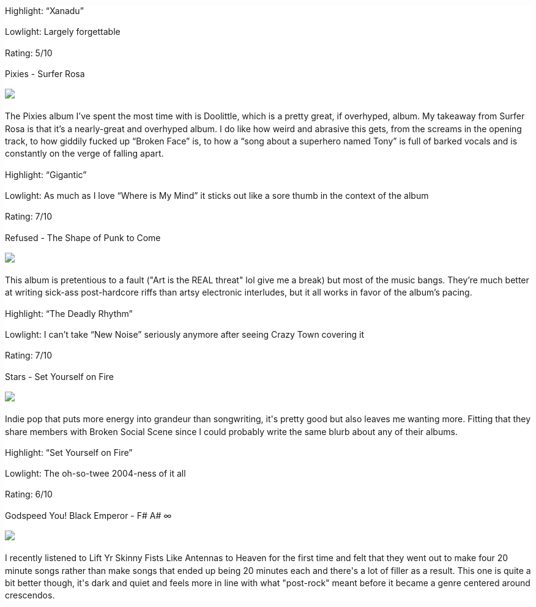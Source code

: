 Highlight: “Xanadu”

Lowlight: Largely forgettable

Rating: 5/10

Pixies - Surfer Rosa

![](img/posts/pixies.png)

The Pixies album I’ve spent the most time with is Doolittle, which is a pretty great, if overhyped, album. My takeaway from Surfer Rosa is that it’s a nearly-great and overhyped album. I do like how weird and abrasive this gets, from the screams in the opening track, to how giddily fucked up “Broken Face” is, to how a “song about a superhero named Tony” is full of barked vocals and is constantly on the verge of falling apart.

Highlight: “Gigantic”

Lowlight: As much as I love “Where is My Mind” it sticks out like a sore thumb in the context of the album

Rating: 7/10

Refused - The Shape of Punk to Come

![](https://lh5.googleusercontent.com/bfne_yP9m38YEW8E5yAss6V7RR1YD-KteulQPr-Bz61RZB41QKU12XZUDMzTxrPvrgvKlEaO_gEiA5cGgUDYriBxyCyPcjr21n405_FD8t2SvtyvPlzuc-KnLZ1XIULwSDHSh8cP2XD1rjefqRuHVIs)

This album is pretentious to a fault ("Art is the REAL threat" lol give me a break) but most of the music bangs. They’re much better at writing sick-ass post-hardcore riffs than artsy electronic interludes, but it all works in favor of the album’s pacing. 

Highlight: “The Deadly Rhythm”

Lowlight: I can’t take “New Noise” seriously anymore after seeing Crazy Town covering it

Rating: 7/10

Stars - Set Yourself on Fire

![](img/posts/stars.png)

Indie pop that puts more energy into grandeur than songwriting, it's pretty good but also leaves me wanting more. Fitting that they share members with Broken Social Scene since I could probably write the same blurb about any of their albums.

Highlight: “Set Yourself on Fire”

Lowlight: The oh-so-twee 2004-ness of it all

Rating: 6/10

Godspeed You! Black Emperor - F# A# ∞

![](img/posts/gybe.png)

I recently listened to Lift Yr Skinny Fists Like Antennas to Heaven for the first time and felt that they went out to make four 20 minute songs rather than make songs that ended up being 20 minutes each and there's a lot of filler as a result. This one is quite a bit better though, it's dark and quiet and feels more in line with what "post-rock" meant before it became a genre centered around crescendos. 
